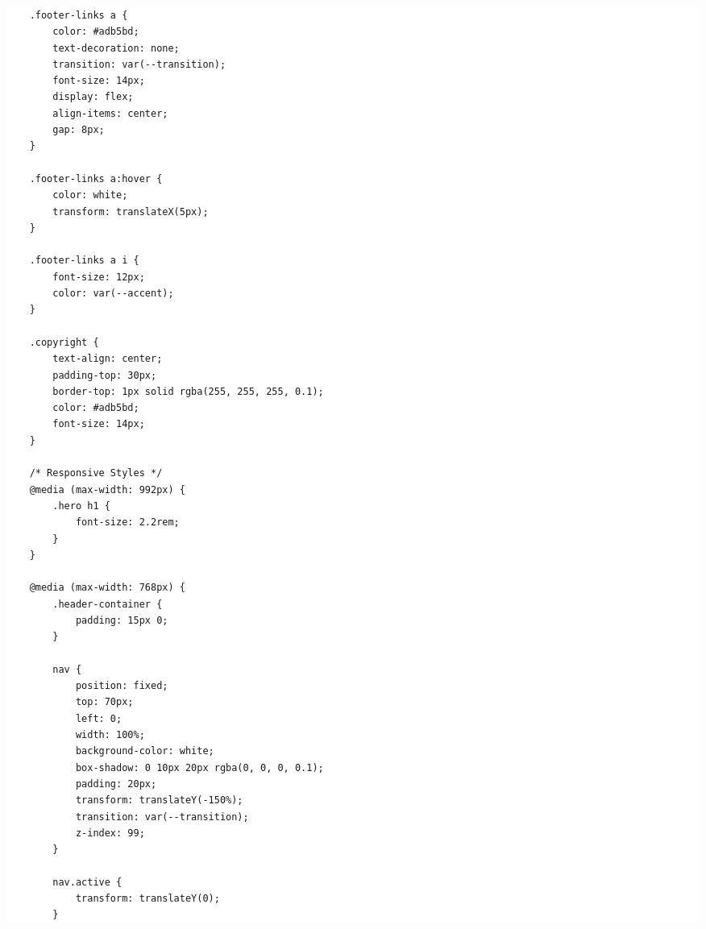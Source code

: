         .footer-links a {
            color: #adb5bd;
            text-decoration: none;
            transition: var(--transition);
            font-size: 14px;
            display: flex;
            align-items: center;
            gap: 8px;
        }

        .footer-links a:hover {
            color: white;
            transform: translateX(5px);
        }

        .footer-links a i {
            font-size: 12px;
            color: var(--accent);
        }

        .copyright {
            text-align: center;
            padding-top: 30px;
            border-top: 1px solid rgba(255, 255, 255, 0.1);
            color: #adb5bd;
            font-size: 14px;
        }

        /* Responsive Styles */
        @media (max-width: 992px) {
            .hero h1 {
                font-size: 2.2rem;
            }
        }

        @media (max-width: 768px) {
            .header-container {
                padding: 15px 0;
            }

            nav {
                position: fixed;
                top: 70px;
                left: 0;
                width: 100%;
                background-color: white;
                box-shadow: 0 10px 20px rgba(0, 0, 0, 0.1);
                padding: 20px;
                transform: translateY(-150%);
                transition: var(--transition);
                z-index: 99;
            }

            nav.active {
                transform: translateY(0);
            }
